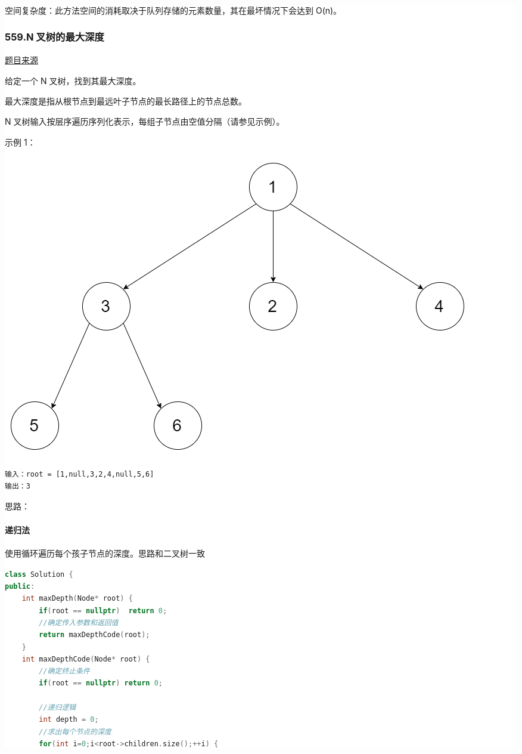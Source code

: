 空间复杂度：此方法空间的消耗取决于队列存储的元素数量，其在最坏情况下会达到 O(n)。

### 559.N 叉树的最大深度

[题目来源](https://leetcode-cn.com/problems/maximum-depth-of-n-ary-tree/)

给定一个 N 叉树，找到其最大深度。

最大深度是指从根节点到最远叶子节点的最长路径上的节点总数。

N 叉树输入按层序遍历序列化表示，每组子节点由空值分隔（请参见示例）。

示例 1：

![](./img/LC每日一题/559-01.png)

```
输入：root = [1,null,3,2,4,null,5,6]
输出：3
```

思路：

#### 递归法

使用循环遍历每个孩子节点的深度。思路和二叉树一致

```cpp
class Solution {
public:
    int maxDepth(Node* root) {
        if(root == nullptr)  return 0;
        //确定传入参数和返回值
        return maxDepthCode(root);
    }
    int maxDepthCode(Node* root) {
        //确定终止条件
        if(root == nullptr) return 0;

        //递归逻辑
        int depth = 0;
        //求出每个节点的深度
        for(int i=0;i<root->children.size();++i) {
```
